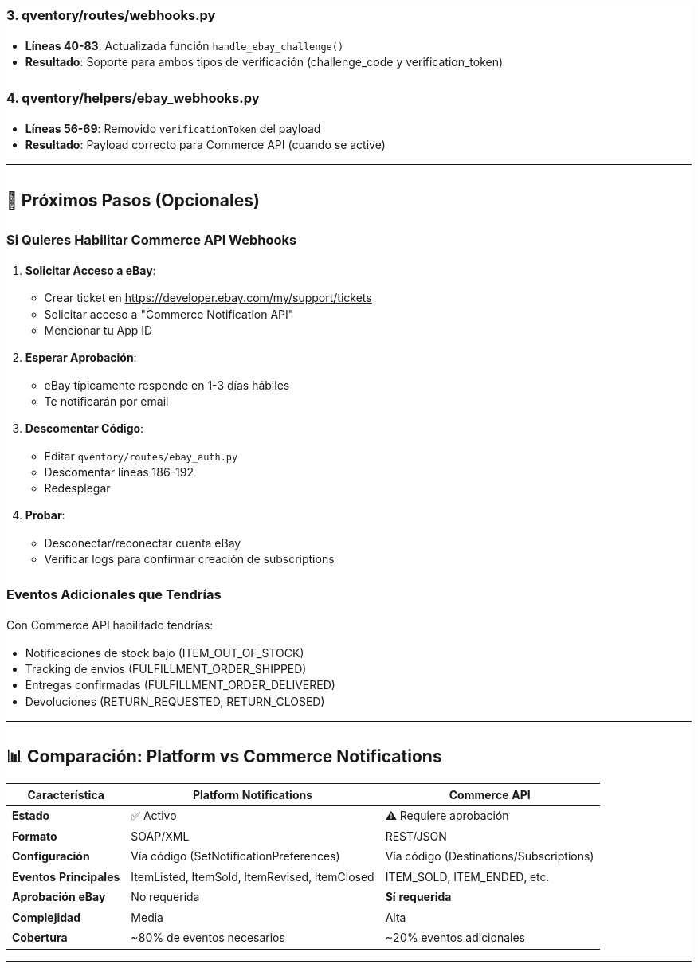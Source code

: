 ### 3. qventory/routes/webhooks.py
- **Líneas 40-83**: Actualizada función `handle_ebay_challenge()`
- **Resultado**: Soporte para ambos tipos de verificación (challenge_code y verification_token)

### 4. qventory/helpers/ebay_webhooks.py
- **Líneas 56-69**: Removido `verificationToken` del payload
- **Resultado**: Payload correcto para Commerce API (cuando se active)

---

## 🔄 Próximos Pasos (Opcionales)

### Si Quieres Habilitar Commerce API Webhooks

1. **Solicitar Acceso a eBay**:
   - Crear ticket en https://developer.ebay.com/my/support/tickets
   - Solicitar acceso a "Commerce Notification API"
   - Mencionar tu App ID

2. **Esperar Aprobación**:
   - eBay típicamente responde en 1-3 días hábiles
   - Te notificarán por email

3. **Descomentar Código**:
   - Editar `qventory/routes/ebay_auth.py`
   - Descomentar líneas 186-192
   - Redesplegar

4. **Probar**:
   - Desconectar/reconectar cuenta eBay
   - Verificar logs para confirmar creación de subscriptions

### Eventos Adicionales que Tendrías

Con Commerce API habilitado tendrías:
- Notificaciones de stock bajo (ITEM_OUT_OF_STOCK)
- Tracking de envíos (FULFILLMENT_ORDER_SHIPPED)
- Entregas confirmadas (FULFILLMENT_ORDER_DELIVERED)
- Devoluciones (RETURN_REQUESTED, RETURN_CLOSED)

---

## 📊 Comparación: Platform vs Commerce Notifications

| Característica | Platform Notifications | Commerce API |
|---|---|---|
| **Estado** | ✅ Activo | ⚠️ Requiere aprobación |
| **Formato** | SOAP/XML | REST/JSON |
| **Configuración** | Vía código (SetNotificationPreferences) | Vía código (Destinations/Subscriptions) |
| **Eventos Principales** | ItemListed, ItemSold, ItemRevised, ItemClosed | ITEM_SOLD, ITEM_ENDED, etc. |
| **Aprobación eBay** | No requerida | **Sí requerida** |
| **Complejidad** | Media | Alta |
| **Cobertura** | ~80% de eventos necesarios | ~20% eventos adicionales |

---